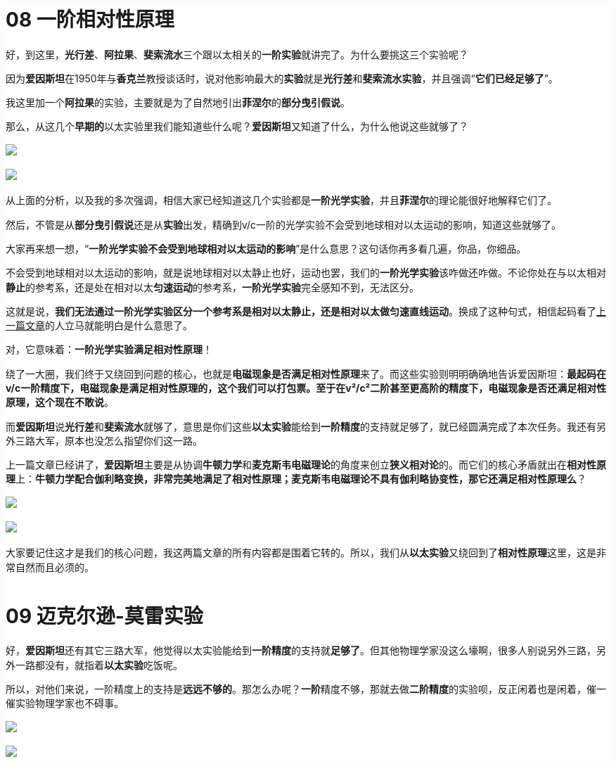 # 08 一阶相对性原理
 
好，到这里，**光行差**、**阿拉果**、**斐索流水**三个跟以太相关的**一阶实验**就讲完了。为什么要挑这三个实验呢？
 
因为**爱因斯坦**在1950年与**香克兰**教授谈话时，说对他影响最大的**实验**就是**光行差**和**斐索流水实验**，并且强调“**它们已经足够了**”。
 
我这里加一个**阿拉果**的实验，主要就是为了自然地引出**菲涅尔**的**部分曳引假说**。
 
那么，从这几个**早期的**以太实验里我们能知道些什么呢？**爱因斯坦**又知道了什么，为什么他说这些就够了？
 
![](https://pic1.zhimg.com/50/v2-9402eaa41cc2d7f926481d94f30ec237_hd.jpg?source=1940ef5c)
 
![](https://pic1.zhimg.com/80/v2-9402eaa41cc2d7f926481d94f30ec237_1440w.jpg?source=1940ef5c)
 
从上面的分析，以及我的多次强调，相信大家已经知道这几个实验都是**一阶光学实验**，并且**菲涅尔**的理论能很好地解释它们了。
 
然后，不管是从**部分曳引假说**还是从**实验**出发，精确到v/c一阶的光学实验不会受到地球相对以太运动的影响，知道这些就够了。
 
大家再来想一想，“**一阶光学实验不会受到地球相对以太运动的影响**”是什么意思？这句话你再多看几遍，你品，你细品。
 
不会受到地球相对以太运动的影响，就是说地球相对以太静止也好，运动也罢，我们的**一阶光学实验**该咋做还咋做。不论你处在与以太相对**静止**的参考系，还是处在相对以太**匀速运动**的参考系，**一阶光学实验**完全感知不到，无法区分。
 
这就是说，**我们无法通过一阶光学实验区分一个参考系是相对以太静止，还是相对以太做匀速直线运动**。换成了这种句式，相信起码看了[上一篇文章](https://link.zhihu.com/?target=http%3A//mp.weixin.qq.com/s%3F__biz%3DMzIzODU2MzAyNg%3D%3D%26mid%3D2247485068%26idx%3D1%26sn%3Dd8d60ebc360fe44dd348ae40c476d789%26chksm%3De9363d31de41b4279157df286c32679ce66b6a9dd9fbb2fd09b78c412f6af71b2d255497e75f%26scene%3D21%23wechat_redirect)的人立马就能明白是什么意思了。
 
对，它意味着：**一阶光学实验满足相对性原理**！
 
绕了一大圈，我们终于又绕回到问题的核心，也就是**电磁现象是否满足相对性原理**来了。而这些实验则明明确确地告诉爱因斯坦：**最起码在v/c一阶精度下，电磁现象是满足相对性原理的，这个我们可以打包票。至于在v²/c²二阶甚至更高阶的精度下，电磁现象是否还满足相对性原理，这个现在不敢说**。
 
而**爱因斯坦**说**光行差**和**斐索流水**就够了，意思是你们这些**以太实验**能给到**一阶精度**的支持就足够了，就已经圆满完成了本次任务。我还有另外三路大军，原本也没怎么指望你们这一路。
 
上一篇文章已经讲了，**爱因斯坦**主要是从协调**牛顿力学**和**麦克斯韦电磁理论**的角度来创立**狭义相对论**的。而它们的核心矛盾就出在**相对性原理**上：**牛顿力学配合伽利略变换，非常完美地满足了相对性原理；麦克斯韦电磁理论不具有伽利略协变性，那它还满足相对性原理么**？
 
![](https://pic1.zhimg.com/50/v2-18b2fff00c78c1c167d1c743c2b04691_hd.jpg?source=1940ef5c)
 
![](https://pic1.zhimg.com/80/v2-18b2fff00c78c1c167d1c743c2b04691_1440w.jpg?source=1940ef5c)
 
大家要记住这才是我们的核心问题，我这两篇文章的所有内容都是围着它转的。所以，我们从**以太实验**又绕回到了**相对性原理**这里，这是非常自然而且必须的。
 
# 09 迈克尔逊-莫雷实验
 
好，**爱因斯坦**还有其它三路大军，他觉得以太实验能给到**一阶精度**的支持就**足够了**。但其他物理学家没这么壕啊，很多人别说另外三路，另外一路都没有，就指着**以太实验**吃饭呢。
 
所以，对他们来说，一阶精度上的支持是**远远不够的**。那怎么办呢？**一阶**精度不够，那就去做**二阶精度**的实验呗，反正闲着也是闲着，催一催实验物理学家也不碍事。
 
![](https://pic1.zhimg.com/50/v2-807f18fc2c011ccb7dfd718e3156f253_hd.jpg?source=1940ef5c)
 
![](https://pic1.zhimg.com/80/v2-807f18fc2c011ccb7dfd718e3156f253_1440w.jpg?source=1940ef5c)
 